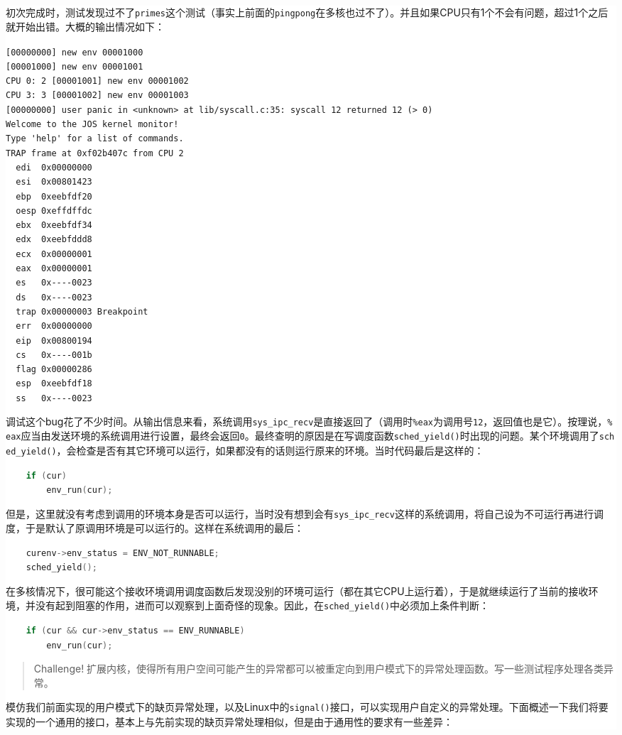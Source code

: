 初次完成时，测试发现过不了`primes`这个测试（事实上前面的`pingpong`在多核也过不了）。并且如果CPU只有1个不会有问题，超过1个之后就开始出错。大概的输出情况如下：

```
[00000000] new env 00001000
[00001000] new env 00001001
CPU 0: 2 [00001001] new env 00001002
CPU 3: 3 [00001002] new env 00001003
[00000000] user panic in <unknown> at lib/syscall.c:35: syscall 12 returned 12 (> 0)
Welcome to the JOS kernel monitor!
Type 'help' for a list of commands.
TRAP frame at 0xf02b407c from CPU 2
  edi  0x00000000
  esi  0x00801423
  ebp  0xeebfdf20
  oesp 0xeffdffdc
  ebx  0xeebfdf34
  edx  0xeebfddd8
  ecx  0x00000001
  eax  0x00000001
  es   0x----0023
  ds   0x----0023
  trap 0x00000003 Breakpoint
  err  0x00000000
  eip  0x00800194
  cs   0x----001b
  flag 0x00000286
  esp  0xeebfdf18
  ss   0x----0023
```

调试这个bug花了不少时间。从输出信息来看，系统调用`sys_ipc_recv`是直接返回了（调用时`%eax`为调用号`12`，返回值也是它）。按理说，`%eax`应当由发送环境的系统调用进行设置，最终会返回`0`。最终查明的原因是在写调度函数`sched_yield()`时出现的问题。某个环境调用了`sched_yield()`，会检查是否有其它环境可以运行，如果都没有的话则运行原来的环境。当时代码最后是这样的：

```c
    if (cur)
        env_run(cur);
```

但是，这里就没有考虑到调用的环境本身是否可以运行，当时没有想到会有`sys_ipc_recv`这样的系统调用，将自己设为不可运行再进行调度，于是默认了原调用环境是可以运行的。这样在系统调用的最后：

```c
    curenv->env_status = ENV_NOT_RUNNABLE;
    sched_yield();
```

在多核情况下，很可能这个接收环境调用调度函数后发现没别的环境可运行（都在其它CPU上运行着），于是就继续运行了当前的接收环境，并没有起到阻塞的作用，进而可以观察到上面奇怪的现象。因此，在`sched_yield()`中必须加上条件判断：

```c
    if (cur && cur->env_status == ENV_RUNNABLE)
        env_run(cur);
```

> Challenge! 扩展内核，使得所有用户空间可能产生的异常都可以被重定向到用户模式下的异常处理函数。写一些测试程序处理各类异常。

模仿我们前面实现的用户模式下的缺页异常处理，以及Linux中的`signal()`接口，可以实现用户自定义的异常处理。下面概述一下我们将要实现的一个通用的接口，基本上与先前实现的缺页异常处理相似，但是由于通用性的要求有一些差异：
